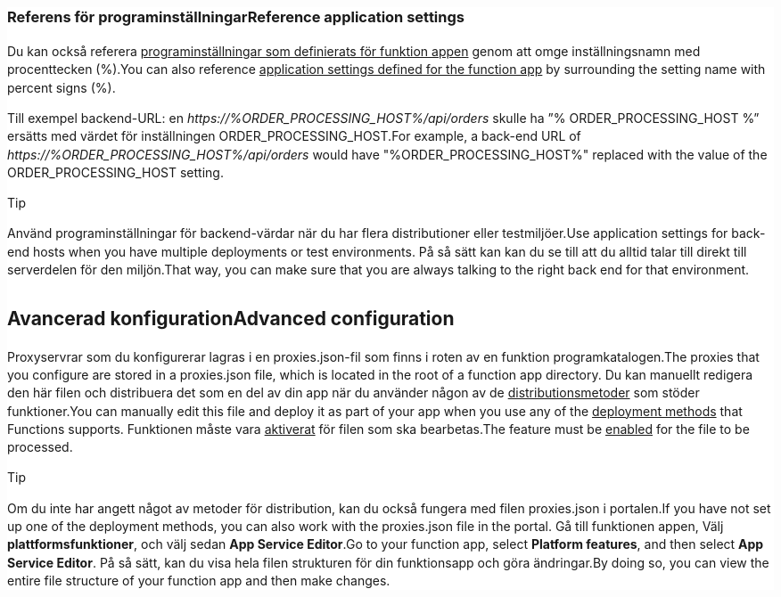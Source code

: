 ### <span data-ttu-id="95eaa-175"><a name="use-appsettings"></a>Referens för programinställningar</span><span class="sxs-lookup"><span data-stu-id="95eaa-175"><a name="use-appsettings"></a>Reference application settings</span></span>

<span data-ttu-id="95eaa-176">Du kan också referera [programinställningar som definierats för funktion appen](https://docs.microsoft.com/azure/azure-functions/functions-how-to-use-azure-function-app-settings#develop) genom att omge inställningsnamn med procenttecken (%).</span><span class="sxs-lookup"><span data-stu-id="95eaa-176">You can also reference [application settings defined for the function app](https://docs.microsoft.com/azure/azure-functions/functions-how-to-use-azure-function-app-settings#develop) by surrounding the setting name with percent signs (%).</span></span>

<span data-ttu-id="95eaa-177">Till exempel backend-URL: en *https://%ORDER_PROCESSING_HOST%/api/orders* skulle ha ”% ORDER_PROCESSING_HOST %” ersätts med värdet för inställningen ORDER_PROCESSING_HOST.</span><span class="sxs-lookup"><span data-stu-id="95eaa-177">For example, a back-end URL of *https://%ORDER_PROCESSING_HOST%/api/orders* would have "%ORDER_PROCESSING_HOST%" replaced with the value of the ORDER_PROCESSING_HOST setting.</span></span>

> [!TIP] 
> <span data-ttu-id="95eaa-178">Använd programinställningar för backend-värdar när du har flera distributioner eller testmiljöer.</span><span class="sxs-lookup"><span data-stu-id="95eaa-178">Use application settings for back-end hosts when you have multiple deployments or test environments.</span></span> <span data-ttu-id="95eaa-179">På så sätt kan kan du se till att du alltid talar till direkt till serverdelen för den miljön.</span><span class="sxs-lookup"><span data-stu-id="95eaa-179">That way, you can make sure that you are always talking to the right back end for that environment.</span></span>

## <a name="advanced-configuration"></a><span data-ttu-id="95eaa-180">Avancerad konfiguration</span><span class="sxs-lookup"><span data-stu-id="95eaa-180">Advanced configuration</span></span>

<span data-ttu-id="95eaa-181">Proxyservrar som du konfigurerar lagras i en proxies.json-fil som finns i roten av en funktion programkatalogen.</span><span class="sxs-lookup"><span data-stu-id="95eaa-181">The proxies that you configure are stored in a proxies.json file, which is located in the root of a function app directory.</span></span> <span data-ttu-id="95eaa-182">Du kan manuellt redigera den här filen och distribuera det som en del av din app när du använder någon av de [distributionsmetoder](https://docs.microsoft.com/azure/azure-functions/functions-continuous-deployment) som stöder funktioner.</span><span class="sxs-lookup"><span data-stu-id="95eaa-182">You can manually edit this file and deploy it as part of your app when you use any of the [deployment methods](https://docs.microsoft.com/azure/azure-functions/functions-continuous-deployment) that Functions supports.</span></span> <span data-ttu-id="95eaa-183">Funktionen måste vara [aktiverat](#enable) för filen som ska bearbetas.</span><span class="sxs-lookup"><span data-stu-id="95eaa-183">The feature must be [enabled](#enable) for the file to be processed.</span></span> 

> [!TIP] 
> <span data-ttu-id="95eaa-184">Om du inte har angett något av metoder för distribution, kan du också fungera med filen proxies.json i portalen.</span><span class="sxs-lookup"><span data-stu-id="95eaa-184">If you have not set up one of the deployment methods, you can also work with the proxies.json file in the portal.</span></span> <span data-ttu-id="95eaa-185">Gå till funktionen appen, Välj **plattformsfunktioner**, och välj sedan **App Service Editor**.</span><span class="sxs-lookup"><span data-stu-id="95eaa-185">Go to your function app, select **Platform features**, and then select **App Service Editor**.</span></span> <span data-ttu-id="95eaa-186">På så sätt, kan du visa hela filen strukturen för din funktionsapp och göra ändringar.</span><span class="sxs-lookup"><span data-stu-id="95eaa-186">By doing so, you can view the entire file structure of your function app and then make changes.</span></span>


[Modify the back-end request]: #modify-backend-request
[Modify the response]: #modify-response